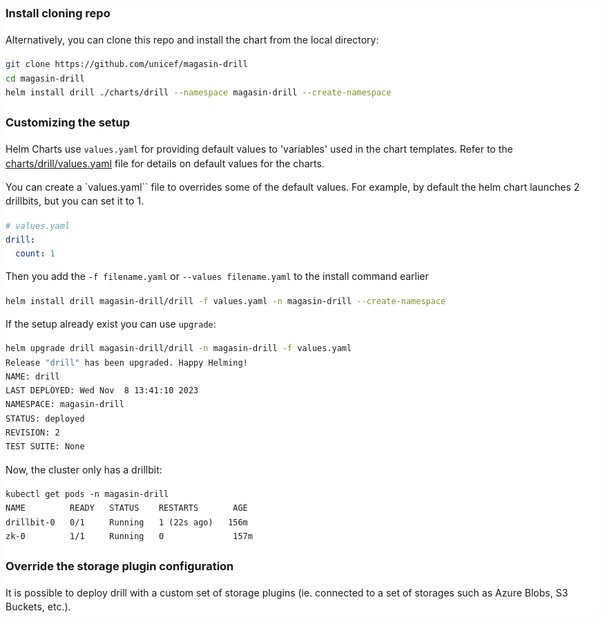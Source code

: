 ### Install cloning repo
Alternatively, you can clone this repo and install the chart from the local directory:

```sh
git clone https://github.com/unicef/magasin-drill
cd magasin-drill
helm install drill ./charts/drill --namespace magasin-drill --create-namespace
```


### Customizing the setup

Helm Charts use `values.yaml` for providing default values to 'variables' used in the chart templates.  Refer to the [charts/drill/values.yaml](charts/drillvalues.yaml) file for details on default values for the charts.

You can create a `values.yaml`` file to overrides some of the default values. For example, by default the helm chart launches 2 drillbits, but you can set it to 1.

```yaml
# values.yaml
drill:
  count: 1
```

Then you add the `-f filename.yaml` or `--values filename.yaml` to the install command earlier 

```sh
helm install drill magasin-drill/drill -f values.yaml -n magasin-drill --create-namespace
```

If the setup already exist you can use `upgrade`:

```sh
helm upgrade drill magasin-drill/drill -n magasin-drill -f values.yaml
Release "drill" has been upgraded. Happy Helming!
NAME: drill
LAST DEPLOYED: Wed Nov  8 13:41:10 2023
NAMESPACE: magasin-drill
STATUS: deployed
REVISION: 2
TEST SUITE: None
```

Now, the cluster only has a drillbit:
```shell
kubectl get pods -n magasin-drill
NAME         READY   STATUS    RESTARTS       AGE
drillbit-0   0/1     Running   1 (22s ago)   156m
zk-0         1/1     Running   0              157m
```


### Override the storage plugin configuration

It is possible to deploy drill with a custom set of storage plugins (ie. connected to a set of storages such as Azure Blobs, S3 Buckets, etc.).
